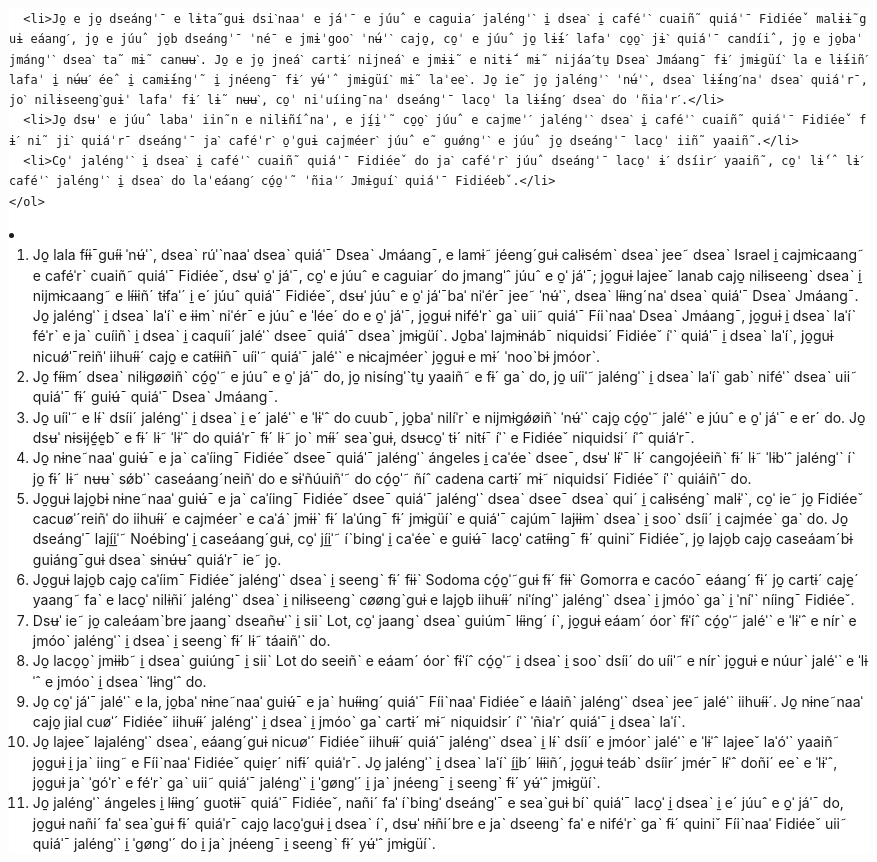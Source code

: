       <li>Jo̱ e jo̱ dseángˈˉ e lɨta˜guɨ dsiˋnaaˈ e jáˈˉ e júuˆ e caguiaˊ jaléngˈˋ i̱ dseaˋ i̱ caféˈˋ cuaiñ˜ quiáˈˉ Fidiéeˇ malɨɨ˜guɨ eáangˊ, jo̱ e júuˆ jo̱b dseángˈˉ ˈnéˉ e jmɨˈgooˋ ˈnʉ́ˈˋ cajo̱, co̱ˈ e júuˆ jo̱ lɨ́ɨˊ lafaˈ co̱o̱ˋ jɨˋ quiáˈˉ candíiˆ, jo̱ e jo̱baˈ jmángˈˋ dseaˋ ta˜ mɨ˜ canʉʉˋ. Jo̱ e jo̱ jneáˋ cartɨˊ nijneáˋ e jmɨɨ˜ e nitɨ́ˉ mɨ˜ nijáaˊtu̱ Dseaˋ Jmáangˉ fɨˊ jmɨgüíˋ la e lɨ́ɨiñˊ lafaˈ i̱ nʉ́ʉˊ éeˆ i̱ camɨ́ɨngˈ˜ i̱ jnéengˉ fɨˊ yʉ́ˈˆ jmɨgüíˋ mɨ˜ laˈeeˋ. Jo̱ ie˜ jo̱ jaléngˈˋ ˈnʉ́ˈˋ, dseaˋ lɨ́ɨngˊnaˈ dseaˋ quiáˈrˉ, joˋ nilɨseengˋguɨˈ lafaˈ fɨˊ lɨ˜ nʉʉˋ, co̱ˈ niˈuíingˉnaˈ dseángˈˉ laco̱ˈ la lɨ́ɨngˊ dseaˋ do ˈñiaˈrˊ.</li>
      <li>Jo̱ dsʉˈ e júuˆ labaˈ iin˜n e nilɨñíˆnaˈ, e jí̱i̱ˈ˜ co̱o̱ˋ júuˆ e cajmeˈˊ jaléngˈˋ dseaˋ i̱ caféˈˋ cuaiñ˜ quiáˈˉ Fidiéeˇ fɨˊ ni˜ jiˋ quiáˈrˉ dseángˈˉ jaˋ caféˈrˋ o̱ˈguɨ cajméerˋ júuˆ e˜ guǿngˈˋ e júuˆ jo̱ dseángˈˉ laco̱ˈ iiñ˜ yaaiñ˜.</li>
      <li>Co̱ˈ jaléngˈˋ i̱ dseaˋ i̱ caféˈˋ cuaiñ˜ quiáˈˉ Fidiéeˇ do jaˋ caféˈrˋ júuˆ dseángˈˉ laco̱ˈ ɨˊ dsíirˊ yaaiñ˜, co̱ˈ lɨ́ˈˆ lɨˊ caféˈˋ jaléngˈˋ i̱ dseaˋ do laˈeáangˊ có̱o̱ˈ˜ ˈñiaˈˊ Jmɨguíˋ quiáˈˉ Fidiéebˇ.</li>
    </ol>
  </li>
  <li>
    <ol>
      <li>Jo̱ lala fɨ́ɨˉguɨ́ɨ ˈnʉ́ˈˋ, dseaˋ rúˈˋnaaˈ dseaˋ quiáˈˉ Dseaˋ Jmáangˉ, e lamɨ˜ jéengˊguɨ calɨsémˋ dseaˋ jee˜ dseaˋ Israel i̱ cajmɨcaang˜ e caféˈrˋ cuaiñ˜ quiáˈˉ Fidiéeˇ, dsʉˈ o̱ˈ jáˈˉ, co̱ˈ e júuˆ e caguiarˊ do jmangˈˆ júuˆ e o̱ˈ jáˈˉ; jo̱guɨ lajeeˇ lanab cajo̱ nilɨseengˋ dseaˋ i̱ nijmɨcaang˜ e lɨ́ɨiñˊ tɨfaˈˊ i̱ eˊ júuˆ quiáˈˉ Fidiéeˇ, dsʉˈ júuˆ e o̱ˈ jáˈˉbaˈ niˈérˉ jee˜ ˈnʉ́ˈˋ, dseaˋ lɨ́ɨngˊnaˈ dseaˋ quiáˈˉ Dseaˋ Jmáangˉ. Jo̱ jaléngˈˋ i̱ dseaˋ laˈíˋ e ɨɨmˋ niˈérˉ e júuˆ e ˈléeˊ do e o̱ˈ jáˈˉ, jo̱guɨ niféˈrˋ gaˋ uii˜ quiáˈˉ Fíiˋnaaˈ Dseaˋ Jmáangˉ, jo̱guɨ i̱ dseaˋ laˈíˋ féˈrˋ e jaˋ cuíiñˋ i̱ dseaˋ i̱ caquíiˊ jaléˈˋ dseeˉ quiáˈˉ dseaˋ jmɨgüíˋ. Jo̱baˈ lajmɨnábˉ niquidsiˊ Fidiéeˇ íˈˋ quiáˈˉ i̱ dseaˋ laˈíˋ, jo̱guɨ nicuǿˈˉreiñˈ iihuɨ́ɨˊ cajo̱ e catɨ́ɨiñˉ uíiˈ˜ quiáˈˉ jaléˈˋ e nɨcajméerˋ jo̱guɨ e mɨˊ ˈnooˋbɨ jmóorˋ.</li>
      <li>Jo̱ fɨ́ɨmˊ dseaˋ nilɨgøøiñˋ có̱o̱ˈ˜ e júuˆ e o̱ˈ jáˈˉ do, jo̱ nisíngˈˋtu̱ yaaiñ˜ e fɨˊ gaˋ do, jo̱ uíiˈ˜ jaléngˈˋ i̱ dseaˋ laˈíˋ gabˋ niféˈˋ dseaˋ uii˜ quiáˈˉ fɨˊ guiʉ́ˉ quiáˈˉ Dseaˋ Jmáangˉ.</li>
      <li>Jo̱ uíiˈ˜ e lɨ́ˋ dsíiˊ jaléngˈˋ i̱ dseaˋ i̱ eˊ jaléˈˋ e ˈlɨˈˆ do cuubˉ, jo̱baˈ nilíˈrˋ e nijmɨgǿøiñˋ ˈnʉ́ˈˋ cajo̱ có̱o̱ˈ˜ jaléˈˋ e júuˆ e o̱ˈ jáˈˉ e erˊ do. Jo̱ dsʉˈ nɨsɨjé̱e̱bˇ e fɨˊ lɨ˜ ˈlɨˈˆ do quiáˈrˉ fɨˊ lɨ˜ joˋ mɨ́ɨˊ seaˋguɨ, dsʉco̱ˈ tɨˊ nitɨ́ˉ íˈˋ e Fidiéeˇ niquidsiˊ íˈˆ quiáˈrˉ.</li>
      <li>Jo̱ nɨne˜naaˈ guiʉ́ˉ e jaˋ caˈíingˉ Fidiéeˇ dseeˉ quiáˈˉ jaléngˈˋ ángeles i̱ caˈéeˋ dseeˉ, dsʉˈ lɨ́ˈˉ lɨˊ cangojéeiñˋ fɨˊ lɨ˜ ˈlɨbˈˆ jaléngˈˋ íˋ jo̱ fɨˊ lɨ˜ nʉʉˋ sǿbˈˋ caseáangˊneiñˈ do e sɨˈñúuiñˈ˜ do có̱o̱ˈ˜ ñíˆ cadena cartɨˊ mɨ˜ niquidsiˊ Fidiéeˇ íˈˋ quiáiñˈˉ do.</li>
      <li>Jo̱guɨ lajo̱bɨ nɨne˜naaˈ guiʉ́ˉ e jaˋ caˈíingˉ Fidiéeˇ dseeˉ quiáˈˉ jaléngˈˋ dseaˋ dseeˉ dseaˋ quiˊ i̱ calɨséngˋ malɨˈˋ, co̱ˈ ie˜ jo̱ Fidiéeˇ cacuøˈˊreiñˈ do iihuɨ́ɨˊ e cajméerˋ e caˈáˋ jmɨɨˋ fɨˊ laˈúngˉ fɨˊ jmɨgüíˋ e quiáˈˉ cajúmˉ lajɨɨmˋ dseaˋ i̱ sooˋ dsíiˊ i̱ cajméeˋ gaˋ do. Jo̱ dseángˈˉ lají̱i̱ˈ˜ Noébingˈ i̱ caseáangˊguɨ, co̱ˈ jí̱i̱ˈ˜ íˋbingˈ i̱ caˈéeˋ e guiʉ́ˉ laco̱ˈ catɨ́ɨngˉ fɨˊ quiniˇ Fidiéeˇ, jo̱ lajo̱b cajo̱ caseáamˊbɨ guiángˉguɨ dseaˋ sɨnʉ́ʉˆ quiáˈrˉ ie˜ jo̱.</li>
      <li>Jo̱guɨ lajo̱b cajo̱ caˈíimˉ Fidiéeˇ jaléngˈˋ dseaˋ i̱ seengˋ fɨˊ fɨɨˋ Sodoma có̱o̱ˈ˜guɨ fɨˊ fɨɨˋ Gomorra e cacóoˉ eáangˊ fɨˊ jo̱ cartɨˊ caje̱ˊ yaang˜ faˋ e laco̱ˈ nilɨñiˊ jaléngˈˋ dseaˋ i̱ nilɨseengˋ cøøngˋguɨ e lajo̱b iihuɨ́ɨˊ niˈíngˈˋ jaléngˈˋ dseaˋ i̱ jmóoˋ gaˋ i̱ ˈníˈˋ níingˉ Fidiéeˇ.</li>
      <li>Dsʉˈ ie˜ jo̱ caleáamˋbre jaangˋ dseañʉˈˋ i̱ siiˋ Lot, co̱ˈ jaangˋ dseaˋ guiúmˉ lɨ́ɨngˊ íˋ, jo̱guɨ eáamˊ óorˋ fɨˈíˆ có̱o̱ˈ˜ jaléˈˋ e ˈlɨˈˆ e nírˋ e jmóoˋ jaléngˈˋ i̱ dseaˋ i̱ seengˋ fɨˊ lɨ˜ táaiñˈˋ do.</li>
      <li>Jo̱ laco̱o̱ˋ jmɨɨb˜ i̱ dseaˋ guiúngˉ i̱ siiˋ Lot do seeiñˋ e eáamˊ óorˋ fɨˈíˆ có̱o̱ˈ˜ i̱ dseaˋ i̱ sooˋ dsíiˊ do uíiˈ˜ e nírˋ jo̱guɨ e núurˋ jaléˈˋ e ˈlɨˈˆ e jmóoˋ i̱ dseaˋ ˈlɨngˈˆ do.</li>
      <li>Jo̱ co̱ˈ jáˈˉ jaléˈˋ e la, jo̱baˈ nɨne˜naaˈ guiʉ́ˉ e jaˋ huɨ́ɨngˊ quiáˈˉ Fíiˋnaaˈ Fidiéeˇ e láaiñˋ jaléngˈˋ dseaˋ jee˜ jaléˈˋ iihuɨ́ɨˊ. Jo̱ nɨne˜naaˈ cajo̱ jial cuøˈˊ Fidiéeˇ iihuɨ́ɨˊ jaléngˈˋ i̱ dseaˋ i̱ jmóoˋ gaˋ cartɨˊ mɨ˜ niquidsirˊ íˈˋ ˈñiaˈrˊ quiáˈˉ i̱ dseaˋ laˈíˋ.</li>
      <li>Jo̱ lajeeˇ lajaléngˈˋ dseaˋ, eáangˊguɨ nicuøˈˊ Fidiéeˇ iihuɨ́ɨˊ quiáˈˉ jaléngˈˋ dseaˋ i̱ lɨ́ˋ dsíiˊ e jmóorˋ jaléˈˋ e ˈlɨˈˆ lajeeˇ laˈóˈˋ yaaiñ˜ jo̱guɨ i̱ jaˋ iing˜ e Fíiˋnaaˈ Fidiéeˇ quie̱rˊ nifɨˊ quiáˈrˉ. Jo̱ jaléngˈˋ i̱ dseaˋ laˈíˋ í̱i̱bˊ lɨ́ɨiñˊ, jo̱guɨ teábˋ dsíirˊ jmérˉ lɨ́ˈˆ doñiˊ eeˋ e ˈlɨˈˆ, jo̱guɨ jaˋ ˈgóˈrˋ e féˈrˋ gaˋ uii˜ quiáˈˉ jaléngˈˋ i̱ ˈgøngˈˊ i̱ jaˋ jnéengˉ i̱ seengˋ fɨˊ yʉ́ˈˆ jmɨgüíˋ.</li>
      <li>Jo̱ jaléngˈˋ ángeles i̱ lɨ́ɨngˊ guotɨɨˉ quiáˈˉ Fidiéeˇ, nañiˊ faˈ íˋbingˈ dseángˈˉ e seaˋguɨ bíˋ quiáˈˉ laco̱ˈ i̱ dseaˋ i̱ eˊ júuˆ e o̱ˈ jáˈˉ do, jo̱guɨ nañiˊ faˈ seaˋguɨ fɨˊ quiáˈrˉ cajo̱ laco̱ˈguɨ i̱ dseaˋ íˋ, dsʉˈ nɨñiˊbre e jaˋ dseengˋ faˈ e niféˈrˋ gaˋ fɨˊ quiniˇ Fíiˋnaaˈ Fidiéeˇ uii˜ quiáˈˉ jaléngˈˋ i̱ ˈgøngˈˊ do i̱ jaˋ jnéengˉ i̱ seengˋ fɨˊ yʉ́ˈˆ jmɨgüíˋ.</li>
